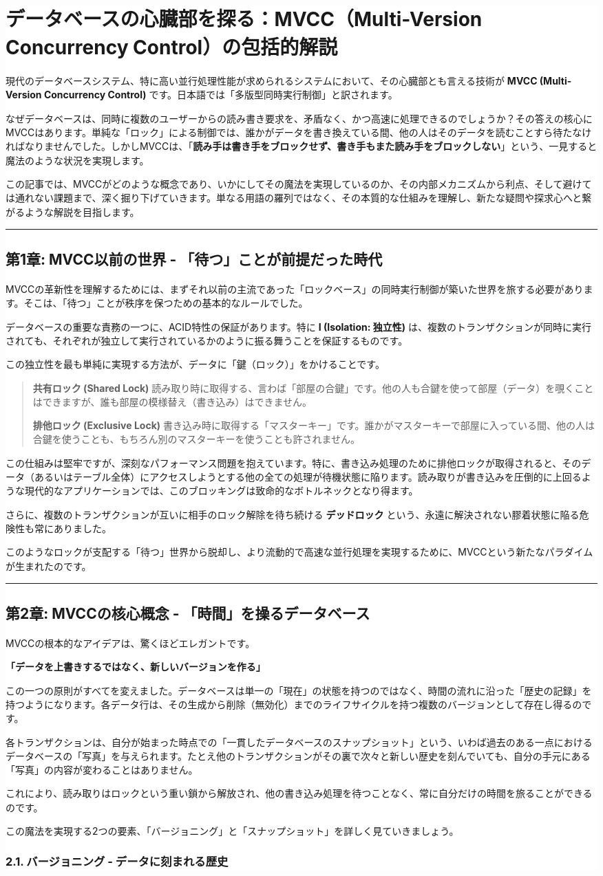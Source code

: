 # データベースの心臓部を探る：MVCC（Multi-Version Concurrency Control）の包括的解説

現代のデータベースシステム、特に高い並行処理性能が求められるシステムにおいて、その心臓部とも言える技術が **MVCC (Multi-Version Concurrency Control)** です。日本語では「多版型同時実行制御」と訳されます。

なぜデータベースは、同時に複数のユーザーからの読み書き要求を、矛盾なく、かつ高速に処理できるのでしょうか？その答えの核心にMVCCはあります。単純な「ロック」による制御では、誰かがデータを書き換えている間、他の人はそのデータを読むことすら待たなければなりませんでした。しかしMVCCは、「**読み手は書き手をブロックせず、書き手もまた読み手をブロックしない**」という、一見すると魔法のような状況を実現します。

この記事では、MVCCがどのような概念であり、いかにしてその魔法を実現しているのか、その内部メカニズムから利点、そして避けては通れない課題まで、深く掘り下げていきます。単なる用語の羅列ではなく、その本質的な仕組みを理解し、新たな疑問や探求心へと繋がるような解説を目指します。

---

## 第1章: MVCC以前の世界 - 「待つ」ことが前提だった時代

MVCCの革新性を理解するためには、まずそれ以前の主流であった「ロックベース」の同時実行制御が築いた世界を旅する必要があります。そこは、「待つ」ことが秩序を保つための基本的なルールでした。

データベースの重要な責務の一つに、ACID特性の保証があります。特に **I (Isolation: 独立性)** は、複数のトランザクションが同時に実行されても、それぞれが独立して実行されているかのように振る舞うことを保証するものです。

この独立性を最も単純に実現する方法が、データに「鍵（ロック）」をかけることです。

> **共有ロック (Shared Lock)**
> 読み取り時に取得する、言わば「部屋の合鍵」です。他の人も合鍵を使って部屋（データ）を覗くことはできますが、誰も部屋の模様替え（書き込み）はできません。
>
> **排他ロック (Exclusive Lock)**
> 書き込み時に取得する「マスターキー」です。誰かがマスターキーで部屋に入っている間、他の人は合鍵を使うことも、もちろん別のマスターキーを使うことも許されません。

この仕組みは堅牢ですが、深刻なパフォーマンス問題を抱えています。特に、書き込み処理のために排他ロックが取得されると、そのデータ（あるいはテーブル全体）にアクセスしようとする他の全ての処理が待機状態に陥ります。読み取りが書き込みを圧倒的に上回るような現代的なアプリケーションでは、このブロッキングは致命的なボトルネックとなり得ます。

さらに、複数のトランザクションが互いに相手のロック解除を待ち続ける **デッドロック** という、永遠に解決されない膠着状態に陥る危険性も常にありました。

このようなロックが支配する「待つ」世界から脱却し、より流動的で高速な並行処理を実現するために、MVCCという新たなパラダイムが生まれたのです。

---

## 第2章: MVCCの核心概念 - 「時間」を操るデータベース

MVCCの根本的なアイデアは、驚くほどエレガントです。

**「データを上書きするではなく、新しいバージョンを作る」**

この一つの原則がすべてを変えました。データベースは単一の「現在」の状態を持つのではなく、時間の流れに沿った「歴史の記録」を持つようになります。各データ行は、その生成から削除（無効化）までのライフサイクルを持つ複数のバージョンとして存在し得るのです。

各トランザクションは、自分が始まった時点での「一貫したデータベースのスナップショット」という、いわば過去のある一点におけるデータベースの「写真」を与えられます。たとえ他のトランザクションがその裏で次々と新しい歴史を刻んでいても、自分の手元にある「写真」の内容が変わることはありません。

これにより、読み取りはロックという重い鎖から解放され、他の書き込み処理を待つことなく、常に自分だけの時間を旅ることができるのです。

この魔法を実現する2つの要素、「バージョニング」と「スナップショット」を詳しく見ていきましょう。

### 2.1. バージョニング - データに刻まれる歴史
